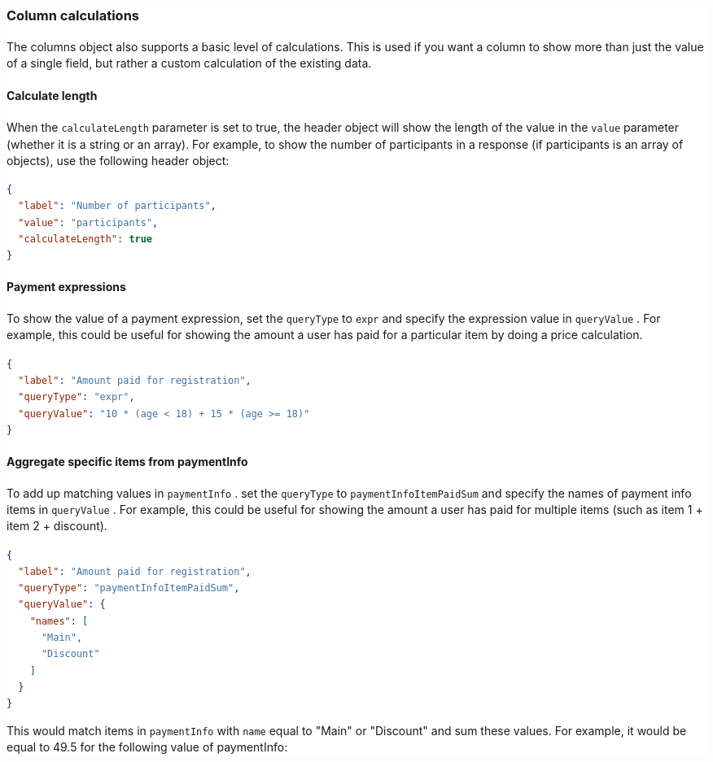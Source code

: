 ### Column calculations

The columns object also supports a basic level of calculations. This is used if you want a column to show more than just the value of a single field, but rather a custom calculation of the existing data.

#### Calculate length

When the `calculateLength` parameter is set to true, the header object will show the length of the value in the `value` parameter (whether it is a string or an array). For example, to show the number of participants in a response (if participants is an array of objects), use the following header object:

``` json
{
  "label": "Number of participants",
  "value": "participants",
  "calculateLength": true
}
```

#### Payment expressions

To show the value of a payment expression, set the `queryType` to `expr` and specify the expression value in `queryValue` . For example, this could be useful for showing the amount a user has paid for a particular item by doing a price calculation.

``` json
{
  "label": "Amount paid for registration",
  "queryType": "expr",
  "queryValue": "10 * (age < 18) + 15 * (age >= 18)"
}
```

#### Aggregate specific items from paymentInfo

To add up matching values in `paymentInfo` . set the `queryType` to `paymentInfoItemPaidSum` and specify the names of payment info items in `queryValue` . For example, this could be useful for showing the amount a user has paid for multiple items (such as item 1 + item 2 + discount).

``` json
{
  "label": "Amount paid for registration",
  "queryType": "paymentInfoItemPaidSum",
  "queryValue": {
    "names": [
      "Main",
      "Discount"
    ]
  }
}
```

This would match items in `paymentInfo` with `name` equal to "Main" or "Discount" and sum these values. For example, it would be equal to 49.5 for the following value of paymentInfo:
